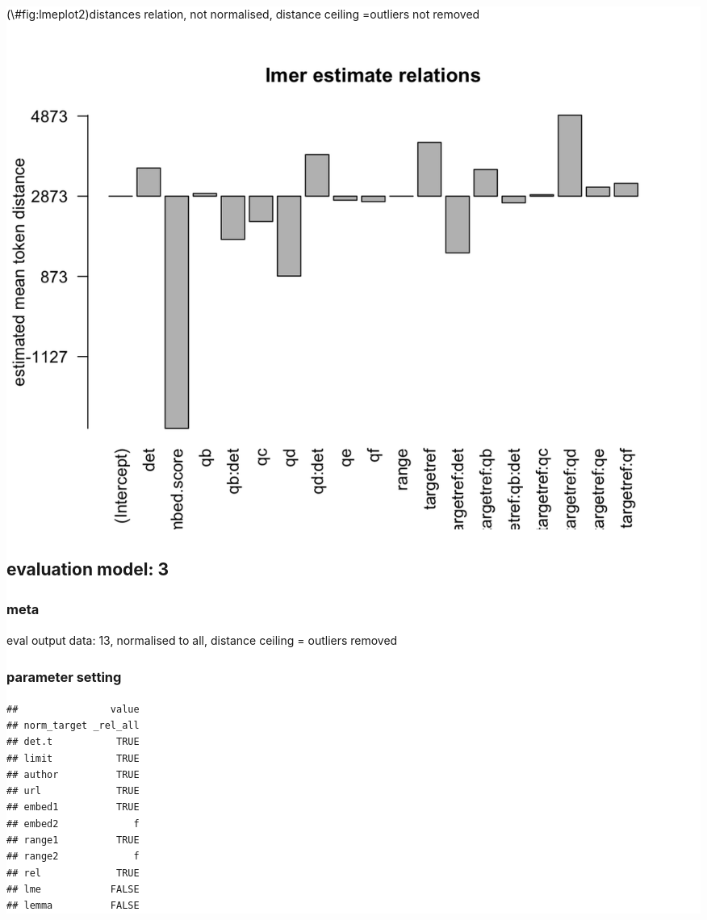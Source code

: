 <p class="caption">(\#fig:lmeplot2)distances relation, not normalised, distance ceiling =outliers not removed</p><img src="spund-pub_files/figure-html/lmeplot2-1.png" alt="distances relation, not normalised, distance ceiling =outliers not removed"  /></div>












## evaluation model: 3

### meta 
eval output data: 13, normalised to all, distance ceiling =  outliers removed   

### parameter setting


```
##                value
## norm_target _rel_all
## det.t           TRUE
## limit           TRUE
## author          TRUE
## url             TRUE
## embed1          TRUE
## embed2             f
## range1          TRUE
## range2             f
## rel             TRUE
## lme            FALSE
## lemma          FALSE
```
